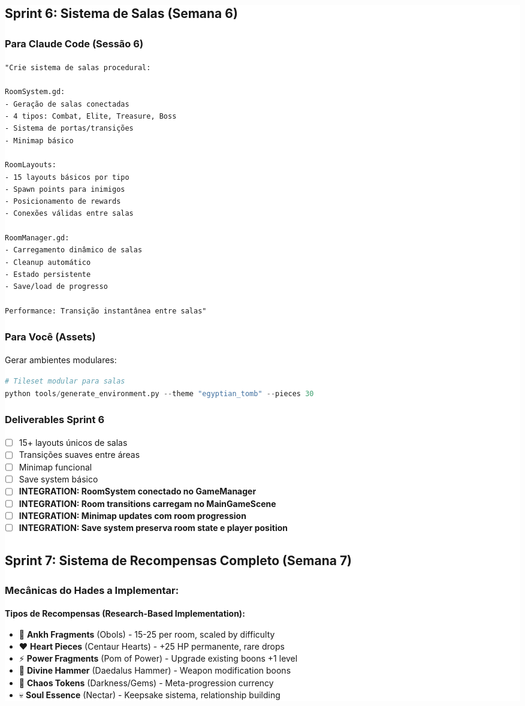 ## Sprint 6: Sistema de Salas (Semana 6)

### Para Claude Code (Sessão 6)
```
"Crie sistema de salas procedural:

RoomSystem.gd:
- Geração de salas conectadas
- 4 tipos: Combat, Elite, Treasure, Boss
- Sistema de portas/transições
- Minimap básico

RoomLayouts:
- 15 layouts básicos por tipo
- Spawn points para inimigos
- Posicionamento de rewards
- Conexões válidas entre salas

RoomManager.gd:
- Carregamento dinâmico de salas
- Cleanup automático
- Estado persistente
- Save/load de progresso

Performance: Transição instantânea entre salas"
```

### Para Você (Assets)
Gerar ambientes modulares:
```python
# Tileset modular para salas
python tools/generate_environment.py --theme "egyptian_tomb" --pieces 30
```

### Deliverables Sprint 6
- [ ] 15+ layouts únicos de salas
- [ ] Transições suaves entre áreas
- [ ] Minimap funcional
- [ ] Save system básico
- [ ] **INTEGRATION: RoomSystem conectado no GameManager**
- [ ] **INTEGRATION: Room transitions carregam no MainGameScene**
- [ ] **INTEGRATION: Minimap updates com room progression**
- [ ] **INTEGRATION: Save system preserva room state e player position**

## Sprint 7: Sistema de Recompensas Completo (Semana 7)

### Mecânicas do Hades a Implementar:
**Tipos de Recompensas (Research-Based Implementation):**
- 🏺 **Ankh Fragments** (Obols) - 15-25 per room, scaled by difficulty
- ❤️ **Heart Pieces** (Centaur Hearts) - +25 HP permanente, rare drops  
- ⚡ **Power Fragments** (Pom of Power) - Upgrade existing boons +1 level
- 🔨 **Divine Hammer** (Daedalus Hammer) - Weapon modification boons
- 🧿 **Chaos Tokens** (Darkness/Gems) - Meta-progression currency  
- 💀 **Soul Essence** (Nectar) - Keepsake sistema, relationship building
